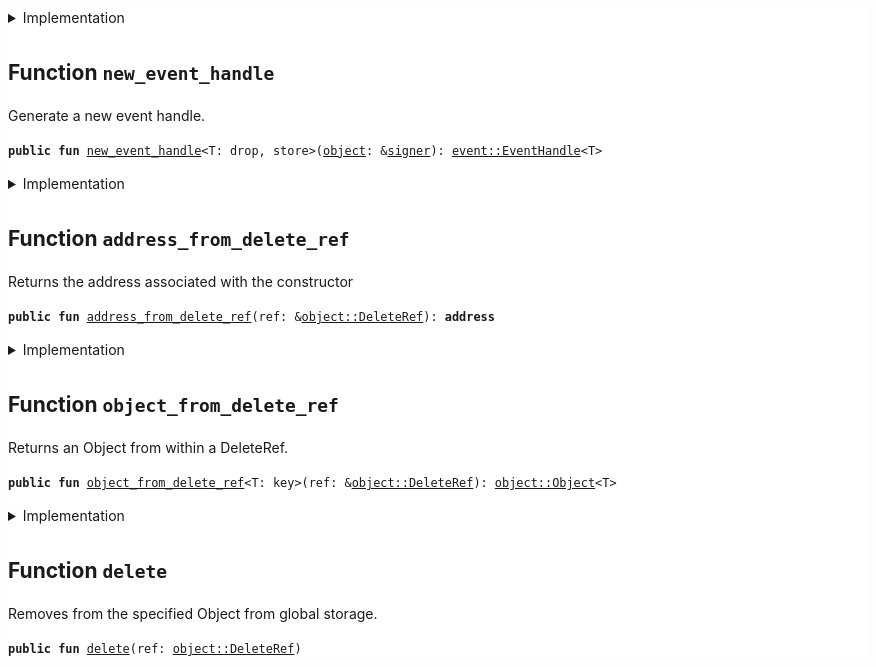 

<details><summary>Implementation</summary></details>

<a id="0x1_object_new_event_handle"></a>

## Function `new_event_handle`

Generate a new event handle.


<pre><code><b>public</b> <b>fun</b> <a href="object.md#0x1_object_new_event_handle">new_event_handle</a>&lt;T: drop, store&gt;(<a href="object.md#0x1_object">object</a>: &<a href="../../move-stdlib/doc/signer.md#0x1_signer">signer</a>): <a href="event.md#0x1_event_EventHandle">event::EventHandle</a>&lt;T&gt;
</code></pre>



<details><summary>Implementation</summary></details>

<a id="0x1_object_address_from_delete_ref"></a>

## Function `address_from_delete_ref`

Returns the address associated with the constructor


<pre><code><b>public</b> <b>fun</b> <a href="object.md#0x1_object_address_from_delete_ref">address_from_delete_ref</a>(ref: &<a href="object.md#0x1_object_DeleteRef">object::DeleteRef</a>): <b>address</b>
</code></pre>



<details><summary>Implementation</summary></details>

<a id="0x1_object_object_from_delete_ref"></a>

## Function `object_from_delete_ref`

Returns an Object<T> from within a DeleteRef.


<pre><code><b>public</b> <b>fun</b> <a href="object.md#0x1_object_object_from_delete_ref">object_from_delete_ref</a>&lt;T: key&gt;(ref: &<a href="object.md#0x1_object_DeleteRef">object::DeleteRef</a>): <a href="object.md#0x1_object_Object">object::Object</a>&lt;T&gt;
</code></pre>



<details><summary>Implementation</summary></details>

<a id="0x1_object_delete"></a>

## Function `delete`

Removes from the specified Object from global storage.


<pre><code><b>public</b> <b>fun</b> <a href="object.md#0x1_object_delete">delete</a>(ref: <a href="object.md#0x1_object_DeleteRef">object::DeleteRef</a>)
</code></pre>
